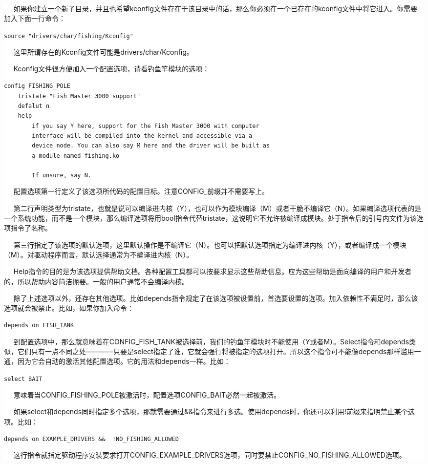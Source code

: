 &nbsp;&nbsp;&nbsp;&nbsp; 如果你建立一个新子目录，并且也希望kconfig文件存在于该目录中的话，那么你必须在一个已存在的kconfig文件中将它进入。你需要加入下面一行命令：

```Kconfg
source "drivers/char/fishing/Kconfig"
```

&nbsp;&nbsp;&nbsp;&nbsp; 这里所谓存在的Kconfig文件可能是drivers/char/Kconfig。

&nbsp;&nbsp;&nbsp;&nbsp; Kconfig文件很方便加入一个配置选项，请看钓鱼竿模块的选项：

```Kconfig
config FISHING_POLE
    tristate "Fish Master 3000 support"
    defalut n
    help 
        if you say Y here, support for the Fish Master 3000 with computer
        interface will be compiled into the kernel and accessible via a
        device node. You can also say M here and the driver will be built as
        a module named fishing.ko
        
        If unsure, say N.
```

&nbsp;&nbsp;&nbsp;&nbsp; 配置选项第一行定义了该选项所代码的配置目标。注意CONFIG_前缀并不需要写上。

&nbsp;&nbsp;&nbsp;&nbsp; 第二行声明类型为tristate，也就是说可以编译进内核（Y），也可以作为模块编译（M）或者干脆不编译它（N）。如果编译选项代表的是一个系统功能，而不是一个模块，那么编译选项将用bool指令代替tristate，这说明它不允许被编译成模块。处于指令后的引号内文件为该选项指令了名称。

&nbsp;&nbsp;&nbsp;&nbsp; 第三行指定了该选项的默认选项，这里默认操作是不编译它（N）。也可以把默认选项指定为编译进内核（Y），或者编译成一个模块（M）。对驱动程序而言，默认选择通常为不编译进内核（N）。

&nbsp;&nbsp;&nbsp;&nbsp; Help指令的目的是为该选项提供帮助文档。各种配置工具都可以按要求显示这些帮助信息。应为这些帮助是面向编译的用户和开发者的，所以帮助内容简洁扼要。一般的用户通常不会编译内核。

&nbsp;&nbsp;&nbsp;&nbsp; 除了上述选项以外，还存在其他选项。比如depends指令规定了在该选项被设置前，首选要设置的选项。加入依赖性不满足时，那么该选项就会被禁止。比如，如果你加入命令：

```Kconfig
depends on FISH_TANK
```

&nbsp;&nbsp;&nbsp;&nbsp; 到配置选项中，那么就意味着在CONFIG_FISH_TANK被选择前，我们的钓鱼竿模块时不能使用（Y或者M）。Select指令和depends类似，它们只有一点不同之处————只要是select指定了谁，它就会强行将被指定的选项打开。所以这个指令可不能像depends那样滥用一通，因为它会自动的激活其他配置选项。它的用法和depends一样。比如：

```Kconfig
select BAIT
```

&nbsp;&nbsp;&nbsp;&nbsp; 意味着当CONFIG_FISHING_POLE被激活时，配置选项CONFIG_BAIT必然一起被激活。

&nbsp;&nbsp;&nbsp;&nbsp; 如果select和depends同时指定多个选项，那就需要通过&&指令来进行多选。使用depends时，你还可以利用!前缀来指明禁止某个选项。比如：

```Kconfig
depends on EXAMPLE_DRIVERS &&  !NO_FISHING_ALLOWED
```

&nbsp;&nbsp;&nbsp;&nbsp; 这行指令就指定驱动程序安装要求打开CONFIG_EXAMPLE_DRIVERS选项，同时要禁止CONFIG_NO_FISHING_ALLOWED选项。
